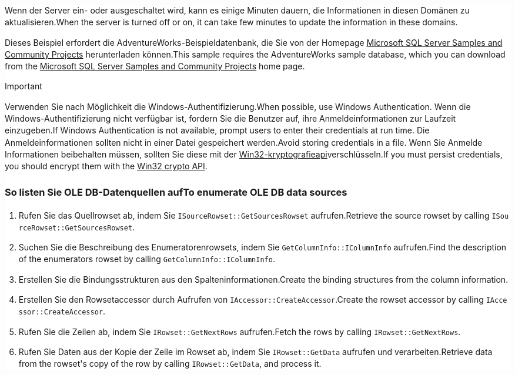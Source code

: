  <span data-ttu-id="b89b4-112">Wenn der Server ein- oder ausgeschaltet wird, kann es einige Minuten dauern, die Informationen in diesen Domänen zu aktualisieren.</span><span class="sxs-lookup"><span data-stu-id="b89b4-112">When the server is turned off or on, it can take few minutes to update the information in these domains.</span></span>  
  
 <span data-ttu-id="b89b4-113">Dieses Beispiel erfordert die AdventureWorks-Beispieldatenbank, die Sie von der Homepage [Microsoft SQL Server Samples and Community Projects](https://go.microsoft.com/fwlink/?LinkID=85384) herunterladen können.</span><span class="sxs-lookup"><span data-stu-id="b89b4-113">This sample requires the AdventureWorks sample database, which you can download from the [Microsoft SQL Server Samples and Community Projects](https://go.microsoft.com/fwlink/?LinkID=85384) home page.</span></span>  
  
> [!IMPORTANT]  
>  <span data-ttu-id="b89b4-114">Verwenden Sie nach Möglichkeit die Windows-Authentifizierung.</span><span class="sxs-lookup"><span data-stu-id="b89b4-114">When possible, use Windows Authentication.</span></span> <span data-ttu-id="b89b4-115">Wenn die Windows-Authentifizierung nicht verfügbar ist, fordern Sie die Benutzer auf, ihre Anmeldeinformationen zur Laufzeit einzugeben.</span><span class="sxs-lookup"><span data-stu-id="b89b4-115">If Windows Authentication is not available, prompt users to enter their credentials at run time.</span></span> <span data-ttu-id="b89b4-116">Die Anmeldeinformationen sollten nicht in einer Datei gespeichert werden.</span><span class="sxs-lookup"><span data-stu-id="b89b4-116">Avoid storing credentials in a file.</span></span> <span data-ttu-id="b89b4-117">Wenn Sie Anmelde Informationen beibehalten müssen, sollten Sie diese mit der [Win32-kryptografieapi](https://go.microsoft.com/fwlink/?LinkId=64532)verschlüsseln.</span><span class="sxs-lookup"><span data-stu-id="b89b4-117">If you must persist credentials, you should encrypt them with the [Win32 crypto API](https://go.microsoft.com/fwlink/?LinkId=64532).</span></span>  
  
### <a name="to-enumerate-ole-db-data-sources"></a><span data-ttu-id="b89b4-118">So listen Sie OLE DB-Datenquellen auf</span><span class="sxs-lookup"><span data-stu-id="b89b4-118">To enumerate OLE DB data sources</span></span>  
  
1.  <span data-ttu-id="b89b4-119">Rufen Sie das Quellrowset ab, indem Sie `ISourceRowset::GetSourcesRowset` aufrufen.</span><span class="sxs-lookup"><span data-stu-id="b89b4-119">Retrieve the source rowset by calling `ISourceRowset::GetSourcesRowset`.</span></span>  
  
2.  <span data-ttu-id="b89b4-120">Suchen Sie die Beschreibung des Enumeratorenrowsets, indem Sie `GetColumnInfo::IColumnInfo` aufrufen.</span><span class="sxs-lookup"><span data-stu-id="b89b4-120">Find the description of the enumerators rowset by calling `GetColumnInfo::IColumnInfo`.</span></span>  
  
3.  <span data-ttu-id="b89b4-121">Erstellen Sie die Bindungsstrukturen aus den Spalteninformationen.</span><span class="sxs-lookup"><span data-stu-id="b89b4-121">Create the binding structures from the column information.</span></span>  
  
4.  <span data-ttu-id="b89b4-122">Erstellen Sie den Rowsetaccessor durch Aufrufen von `IAccessor::CreateAccessor`.</span><span class="sxs-lookup"><span data-stu-id="b89b4-122">Create the rowset accessor by calling `IAccessor::CreateAccessor`.</span></span>  
  
5.  <span data-ttu-id="b89b4-123">Rufen Sie die Zeilen ab, indem Sie `IRowset::GetNextRows` aufrufen.</span><span class="sxs-lookup"><span data-stu-id="b89b4-123">Fetch the rows by calling `IRowset::GetNextRows`.</span></span>  
  
6.  <span data-ttu-id="b89b4-124">Rufen Sie Daten aus der Kopie der Zeile im Rowset ab, indem Sie `IRowset::GetData` aufrufen und verarbeiten.</span><span class="sxs-lookup"><span data-stu-id="b89b4-124">Retrieve data from the rowset's copy of the row by calling `IRowset::GetData`, and process it.</span></span>  
  